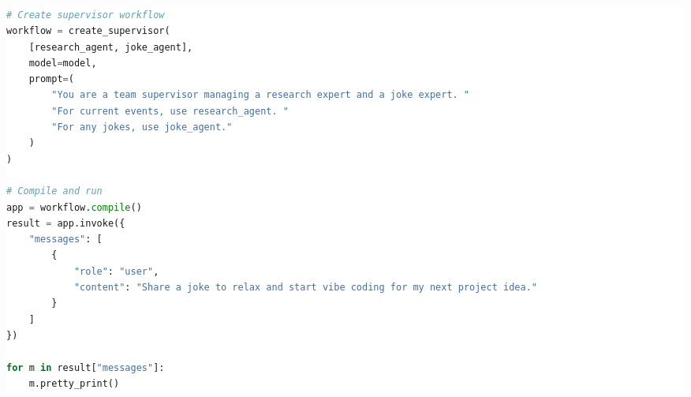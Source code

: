 ```python
# Create supervisor workflow
workflow = create_supervisor(
    [research_agent, joke_agent],
    model=model,
    prompt=(
        "You are a team supervisor managing a research expert and a joke expert. "
        "For current events, use research_agent. "
        "For any jokes, use joke_agent."
    )
)

# Compile and run
app = workflow.compile()
result = app.invoke({
    "messages": [
        {
            "role": "user",
            "content": "Share a joke to relax and start vibe coding for my next project idea."
        }
    ]
})

for m in result["messages"]:
    m.pretty_print()
```